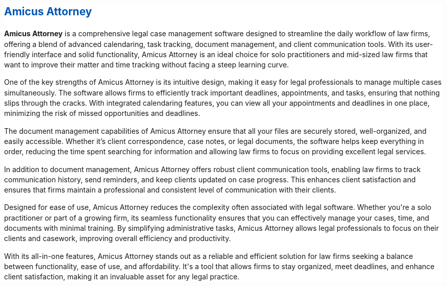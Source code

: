   <div>
    <h2 style="color: #0056b3;">Amicus Attorney</h2>


  <p>
    <strong>Amicus Attorney</strong> is a comprehensive legal case management software designed to streamline the daily workflow of law firms, offering a blend of advanced calendaring, task tracking, document management, and client communication tools. With its user-friendly interface and solid functionality, Amicus Attorney is an ideal choice for solo practitioners and mid-sized law firms that want to improve their matter and time tracking without facing a steep learning curve.
  </p>

  <p>
    One of the key strengths of Amicus Attorney is its intuitive design, making it easy for legal professionals to manage multiple cases simultaneously. The software allows firms to efficiently track important deadlines, appointments, and tasks, ensuring that nothing slips through the cracks. With integrated calendaring features, you can view all your appointments and deadlines in one place, minimizing the risk of missed opportunities and deadlines.
  </p>

  <p>
    The document management capabilities of Amicus Attorney ensure that all your files are securely stored, well-organized, and easily accessible. Whether it’s client correspondence, case notes, or legal documents, the software helps keep everything in order, reducing the time spent searching for information and allowing law firms to focus on providing excellent legal services. 
  </p>

  <p>
    In addition to document management, Amicus Attorney offers robust client communication tools, enabling law firms to track communication history, send reminders, and keep clients updated on case progress. This enhances client satisfaction and ensures that firms maintain a professional and consistent level of communication with their clients.
  </p>

  <p>
    Designed for ease of use, Amicus Attorney reduces the complexity often associated with legal software. Whether you're a solo practitioner or part of a growing firm, its seamless functionality ensures that you can effectively manage your cases, time, and documents with minimal training. By simplifying administrative tasks, Amicus Attorney allows legal professionals to focus on their clients and casework, improving overall efficiency and productivity.
  </p>

  <p>
    With its all-in-one features, Amicus Attorney stands out as a reliable and efficient solution for law firms seeking a balance between functionality, ease of use, and affordability. It's a tool that allows firms to stay organized, meet deadlines, and enhance client satisfaction, making it an invaluable asset for any legal practice.
  </p>
